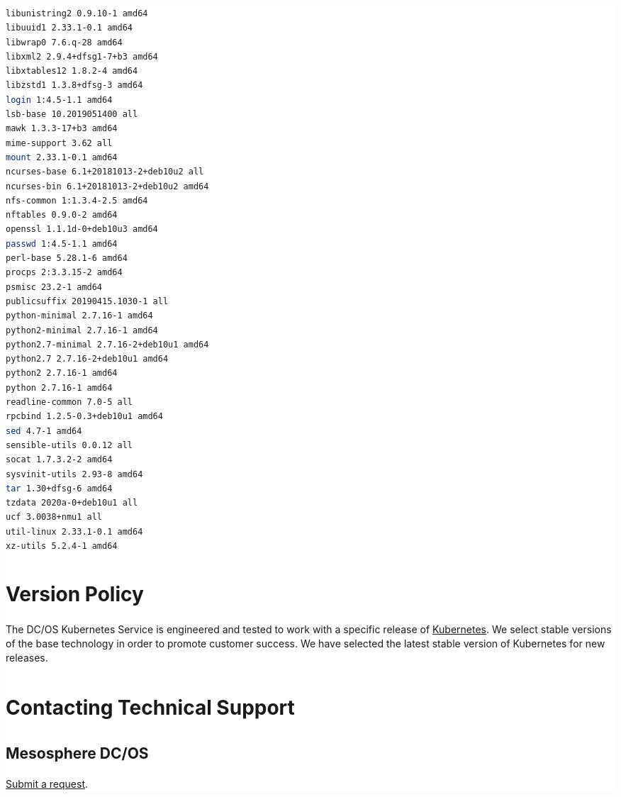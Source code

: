 ```bash
libunistring2 0.9.10-1 amd64
libuuid1 2.33.1-0.1 amd64
libwrap0 7.6.q-28 amd64
libxml2 2.9.4+dfsg1-7+b3 amd64
libxtables12 1.8.2-4 amd64
libzstd1 1.3.8+dfsg-3 amd64
login 1:4.5-1.1 amd64
lsb-base 10.2019051400 all
mawk 1.3.3-17+b3 amd64
mime-support 3.62 all
mount 2.33.1-0.1 amd64
ncurses-base 6.1+20181013-2+deb10u2 all
ncurses-bin 6.1+20181013-2+deb10u2 amd64
nfs-common 1:1.3.4-2.5 amd64
nftables 0.9.0-2 amd64
openssl 1.1.1d-0+deb10u3 amd64
passwd 1:4.5-1.1 amd64
perl-base 5.28.1-6 amd64
procps 2:3.3.15-2 amd64
psmisc 23.2-1 amd64
publicsuffix 20190415.1030-1 all
python-minimal 2.7.16-1 amd64
python2-minimal 2.7.16-1 amd64
python2.7-minimal 2.7.16-2+deb10u1 amd64
python2.7 2.7.16-2+deb10u1 amd64
python2 2.7.16-1 amd64
python 2.7.16-1 amd64
readline-common 7.0-5 all
rpcbind 1.2.5-0.3+deb10u1 amd64
sed 4.7-1 amd64
sensible-utils 0.0.12 all
socat 1.7.3.2-2 amd64
sysvinit-utils 2.93-8 amd64
tar 1.30+dfsg-6 amd64
tzdata 2020a-0+deb10u1 all
ucf 3.0038+nmu1 all
util-linux 2.33.1-0.1 amd64
xz-utils 5.2.4-1 amd64
```

# Version Policy

The DC/OS Kubernetes Service is engineered and tested to work with a specific release of [Kubernetes](https://kubernetes.io).
We select stable versions of the base technology in order to promote customer success.
We have selected the latest stable version of Kubernetes for new releases.

# Contacting Technical Support

## Mesosphere DC/OS

[Submit a request](https://support.mesosphere.com/s/).
